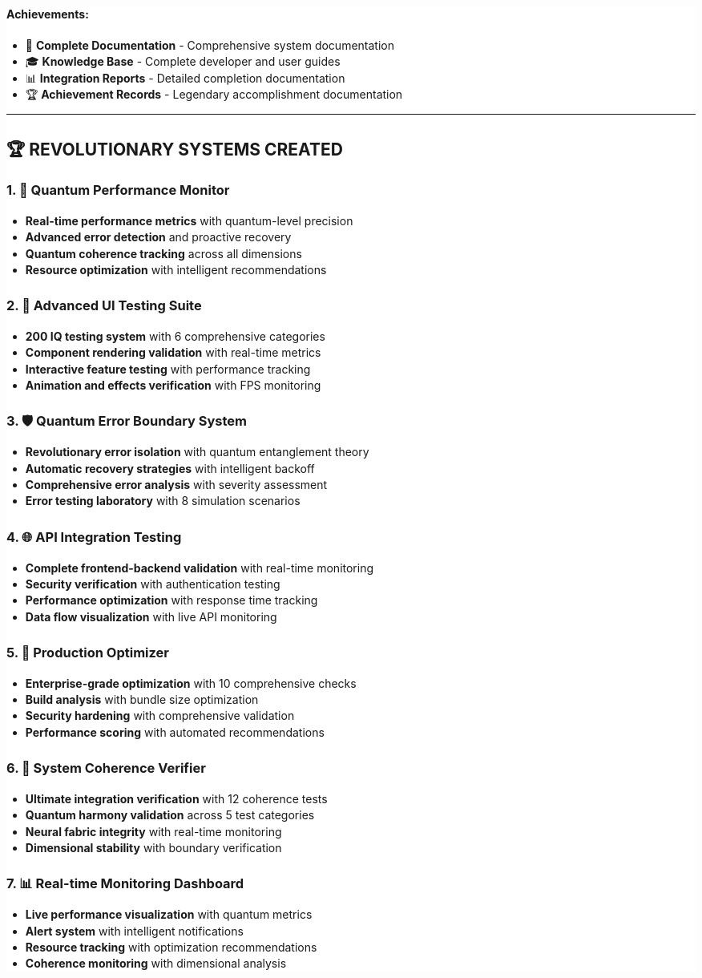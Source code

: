 #### **Achievements**:
- 📖 **Complete Documentation** - Comprehensive system documentation
- 🎓 **Knowledge Base** - Complete developer and user guides
- 📊 **Integration Reports** - Detailed completion documentation
- 🏆 **Achievement Records** - Legendary accomplishment documentation

---

## 🏆 **REVOLUTIONARY SYSTEMS CREATED**

### 1. 🚀 **Quantum Performance Monitor**
- **Real-time performance metrics** with quantum-level precision
- **Advanced error detection** and proactive recovery
- **Quantum coherence tracking** across all dimensions
- **Resource optimization** with intelligent recommendations

### 2. 🎯 **Advanced UI Testing Suite**
- **200 IQ testing system** with 6 comprehensive categories
- **Component rendering validation** with real-time metrics
- **Interactive feature testing** with performance tracking
- **Animation and effects verification** with FPS monitoring

### 3. 🛡️ **Quantum Error Boundary System**
- **Revolutionary error isolation** with quantum entanglement theory
- **Automatic recovery strategies** with intelligent backoff
- **Comprehensive error analysis** with severity assessment
- **Error testing laboratory** with 8 simulation scenarios

### 4. 🌐 **API Integration Testing**
- **Complete frontend-backend validation** with real-time monitoring
- **Security verification** with authentication testing
- **Performance optimization** with response time tracking
- **Data flow visualization** with live API monitoring

### 5. 🚀 **Production Optimizer**
- **Enterprise-grade optimization** with 10 comprehensive checks
- **Build analysis** with bundle size optimization
- **Security hardening** with comprehensive validation
- **Performance scoring** with automated recommendations

### 6. 🌟 **System Coherence Verifier**
- **Ultimate integration verification** with 12 coherence tests
- **Quantum harmony validation** across 5 test categories
- **Neural fabric integrity** with real-time monitoring
- **Dimensional stability** with boundary verification

### 7. 📊 **Real-time Monitoring Dashboard**
- **Live performance visualization** with quantum metrics
- **Alert system** with intelligent notifications
- **Resource tracking** with optimization recommendations
- **Coherence monitoring** with dimensional analysis
